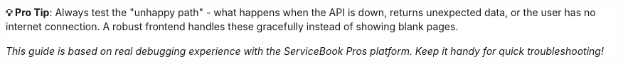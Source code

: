 
**💡 Pro Tip**: Always test the "unhappy path" - what happens when the API is down, returns unexpected data, or the user has no internet connection. A robust frontend handles these gracefully instead of showing blank pages.

*This guide is based on real debugging experience with the ServiceBook Pros platform. Keep it handy for quick troubleshooting!*

